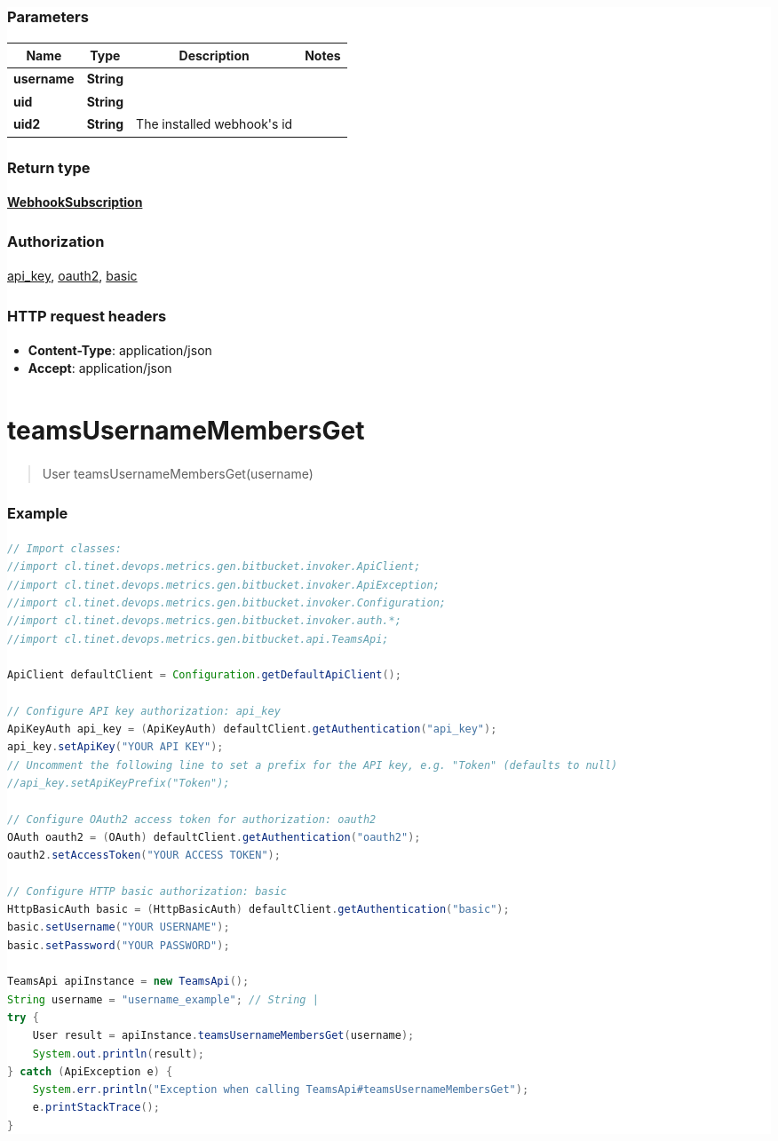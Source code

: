 ### Parameters

Name | Type | Description  | Notes
------------- | ------------- | ------------- | -------------
 **username** | **String**|  |
 **uid** | **String**|  |
 **uid2** | **String**| The installed webhook&#39;s id |

### Return type

[**WebhookSubscription**](WebhookSubscription.md)

### Authorization

[api_key](../README.md#api_key), [oauth2](../README.md#oauth2), [basic](../README.md#basic)

### HTTP request headers

 - **Content-Type**: application/json
 - **Accept**: application/json

<a name="teamsUsernameMembersGet"></a>
# **teamsUsernameMembersGet**
> User teamsUsernameMembersGet(username)





### Example
```java
// Import classes:
//import cl.tinet.devops.metrics.gen.bitbucket.invoker.ApiClient;
//import cl.tinet.devops.metrics.gen.bitbucket.invoker.ApiException;
//import cl.tinet.devops.metrics.gen.bitbucket.invoker.Configuration;
//import cl.tinet.devops.metrics.gen.bitbucket.invoker.auth.*;
//import cl.tinet.devops.metrics.gen.bitbucket.api.TeamsApi;

ApiClient defaultClient = Configuration.getDefaultApiClient();

// Configure API key authorization: api_key
ApiKeyAuth api_key = (ApiKeyAuth) defaultClient.getAuthentication("api_key");
api_key.setApiKey("YOUR API KEY");
// Uncomment the following line to set a prefix for the API key, e.g. "Token" (defaults to null)
//api_key.setApiKeyPrefix("Token");

// Configure OAuth2 access token for authorization: oauth2
OAuth oauth2 = (OAuth) defaultClient.getAuthentication("oauth2");
oauth2.setAccessToken("YOUR ACCESS TOKEN");

// Configure HTTP basic authorization: basic
HttpBasicAuth basic = (HttpBasicAuth) defaultClient.getAuthentication("basic");
basic.setUsername("YOUR USERNAME");
basic.setPassword("YOUR PASSWORD");

TeamsApi apiInstance = new TeamsApi();
String username = "username_example"; // String | 
try {
    User result = apiInstance.teamsUsernameMembersGet(username);
    System.out.println(result);
} catch (ApiException e) {
    System.err.println("Exception when calling TeamsApi#teamsUsernameMembersGet");
    e.printStackTrace();
}
```